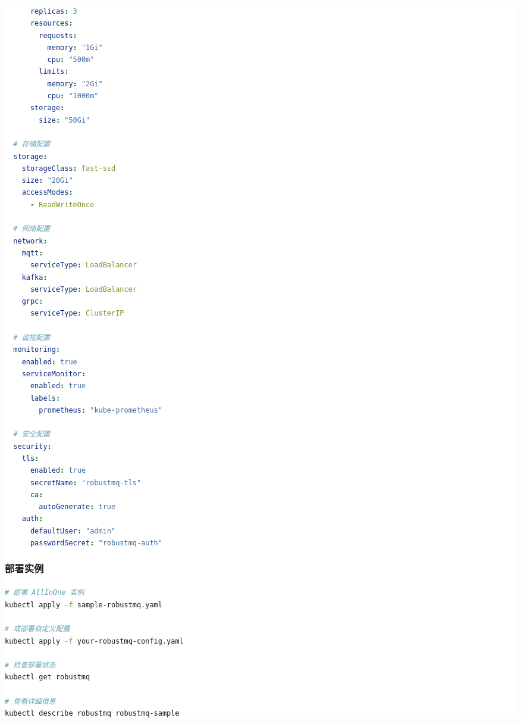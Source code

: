 ```yaml
      replicas: 3
      resources:
        requests:
          memory: "1Gi"
          cpu: "500m"
        limits:
          memory: "2Gi"
          cpu: "1000m"
      storage:
        size: "50Gi"
  
  # 存储配置
  storage:
    storageClass: fast-ssd
    size: "20Gi"
    accessModes:
      - ReadWriteOnce
  
  # 网络配置
  network:
    mqtt:
      serviceType: LoadBalancer
    kafka:
      serviceType: LoadBalancer
    grpc:
      serviceType: ClusterIP
  
  # 监控配置
  monitoring:
    enabled: true
    serviceMonitor:
      enabled: true
      labels:
        prometheus: "kube-prometheus"
  
  # 安全配置
  security:
    tls:
      enabled: true
      secretName: "robustmq-tls"
      ca:
        autoGenerate: true
    auth:
      defaultUser: "admin"
      passwordSecret: "robustmq-auth"
```

### 部署实例

```bash
# 部署 AllInOne 实例
kubectl apply -f sample-robustmq.yaml

# 或部署自定义配置
kubectl apply -f your-robustmq-config.yaml

# 检查部署状态
kubectl get robustmq

# 查看详细信息
kubectl describe robustmq robustmq-sample
```
